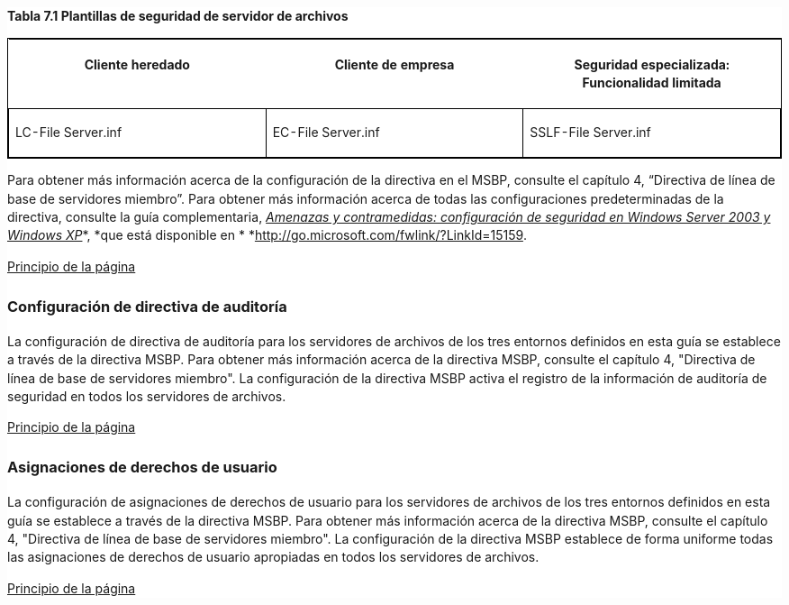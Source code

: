 **Tabla 7.1 Plantillas de seguridad de servidor de archivos**

<p> </p>
<table style="border:1px solid black;">
<colgroup>
<col width="33%" />
<col width="33%" />
<col width="33%" />
</colgroup>
<thead>
<tr class="header">
<th><p>Cliente heredado</p></th>
<th><p>Cliente de empresa</p></th>
<th><p>Seguridad especializada: Funcionalidad limitada</p></th>
</tr>
</thead>
<tbody>
<tr class="odd">
<td style="border:1px solid black;"><p>LC-File Server.inf</p></td>
<td style="border:1px solid black;"><p>EC-File Server.inf</p></td>
<td style="border:1px solid black;"><p>SSLF-File Server.inf</p></td>
</tr>  
</tbody>  
</table>
  
Para obtener más información acerca de la configuración de la directiva en el MSBP, consulte el capítulo 4, “Directiva de línea de base de servidores miembro”. Para obtener más información acerca de todas las configuraciones predeterminadas de la directiva, consulte la guía complementaria, [*Amenazas y contramedidas: configuración de seguridad en Windows Server 2003 y Windows XP*](http://go.microsoft.com/fwlink/?linkid=15159)*, *que está disponible en * *http://go.microsoft.com/fwlink/?LinkId=15159.
  
[](#mainsection)[Principio de la página](#mainsection)
  
### Configuración de directiva de auditoría
  
La configuración de directiva de auditoría para los servidores de archivos de los tres entornos definidos en esta guía se establece a través de la directiva MSBP. Para obtener más información acerca de la directiva MSBP, consulte el capítulo 4, "Directiva de línea de base de servidores miembro". La configuración de la directiva MSBP activa el registro de la información de auditoría de seguridad en todos los servidores de archivos.
  
[](#mainsection)[Principio de la página](#mainsection)
  
### Asignaciones de derechos de usuario
  
La configuración de asignaciones de derechos de usuario para los servidores de archivos de los tres entornos definidos en esta guía se establece a través de la directiva MSBP. Para obtener más información acerca de la directiva MSBP, consulte el capítulo 4, "Directiva de línea de base de servidores miembro". La configuración de la directiva MSBP establece de forma uniforme todas las asignaciones de derechos de usuario apropiadas en todos los servidores de archivos.
  
[](#mainsection)[Principio de la página](#mainsection)
  